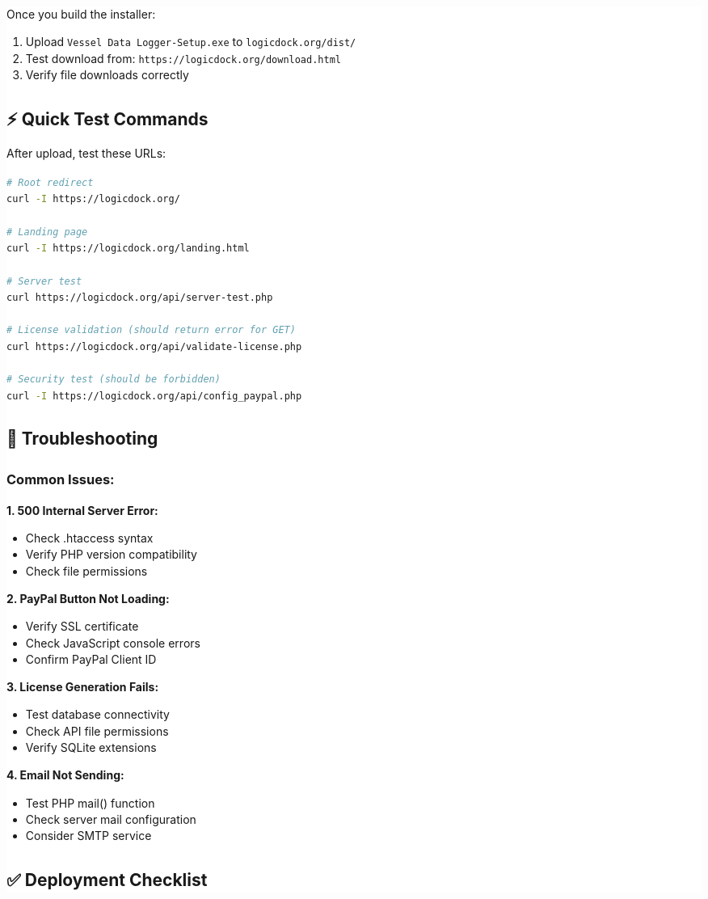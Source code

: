 Once you build the installer:
1. Upload `Vessel Data Logger-Setup.exe` to `logicdock.org/dist/`
2. Test download from: `https://logicdock.org/download.html`
3. Verify file downloads correctly

## ⚡ **Quick Test Commands**

After upload, test these URLs:

```bash
# Root redirect
curl -I https://logicdock.org/

# Landing page
curl -I https://logicdock.org/landing.html

# Server test
curl https://logicdock.org/api/server-test.php

# License validation (should return error for GET)
curl https://logicdock.org/api/validate-license.php

# Security test (should be forbidden)
curl -I https://logicdock.org/api/config_paypal.php
```

## 🚨 **Troubleshooting**

### **Common Issues:**

**1. 500 Internal Server Error:**
- Check .htaccess syntax
- Verify PHP version compatibility
- Check file permissions

**2. PayPal Button Not Loading:**
- Verify SSL certificate
- Check JavaScript console errors
- Confirm PayPal Client ID

**3. License Generation Fails:**
- Test database connectivity
- Check API file permissions
- Verify SQLite extensions

**4. Email Not Sending:**
- Test PHP mail() function
- Check server mail configuration
- Consider SMTP service

## ✅ **Deployment Checklist**
